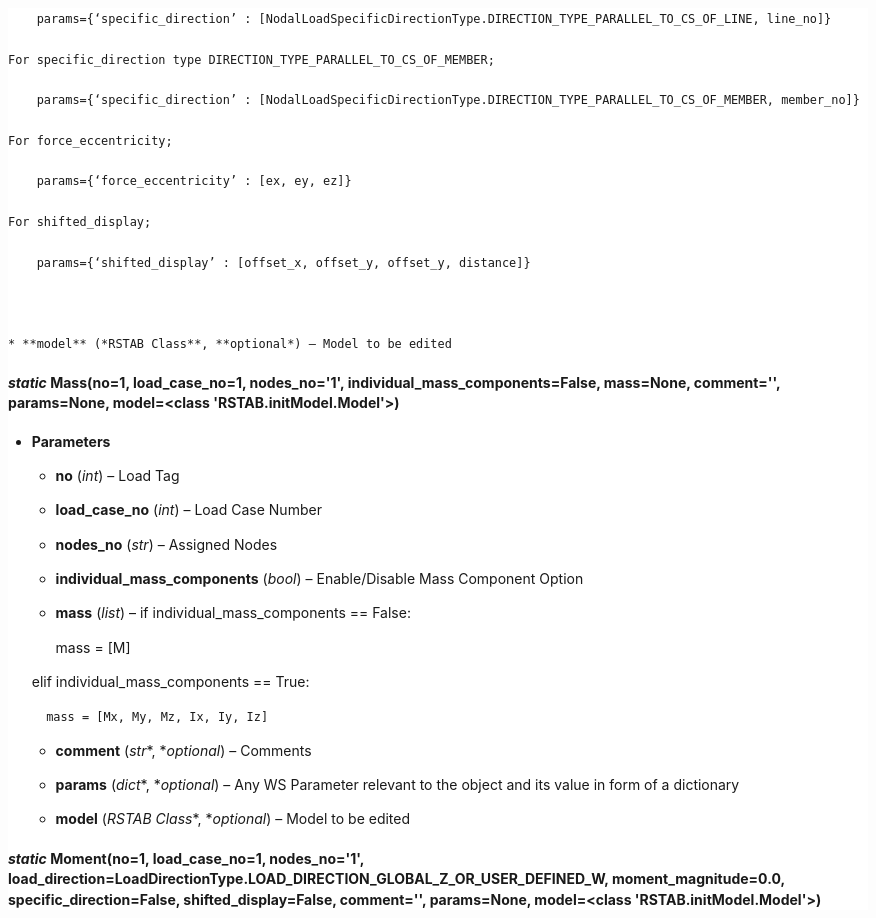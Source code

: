         params={‘specific_direction’ : [NodalLoadSpecificDirectionType.DIRECTION_TYPE_PARALLEL_TO_CS_OF_LINE, line_no]}

    For specific_direction type DIRECTION_TYPE_PARALLEL_TO_CS_OF_MEMBER;

        params={‘specific_direction’ : [NodalLoadSpecificDirectionType.DIRECTION_TYPE_PARALLEL_TO_CS_OF_MEMBER, member_no]}

    For force_eccentricity;

        params={‘force_eccentricity’ : [ex, ey, ez]}

    For shifted_display;

        params={‘shifted_display’ : [offset_x, offset_y, offset_y, distance]}



    * **model** (*RSTAB Class**, **optional*) – Model to be edited



#### _static_ Mass(no=1, load_case_no=1, nodes_no='1', individual_mass_components=False, mass=None, comment='', params=None, model=<class 'RSTAB.initModel.Model'>)

* **Parameters**

    
    * **no** (*int*) – Load Tag


    * **load_case_no** (*int*) – Load Case Number


    * **nodes_no** (*str*) – Assigned Nodes


    * **individual_mass_components** (*bool*) – Enable/Disable Mass Component Option


    * **mass** (*list*) – if individual_mass_components == False:

        mass = [M]

    elif individual_mass_components == True:

        mass = [Mx, My, Mz, Ix, Iy, Iz]



    * **comment** (*str**, **optional*) – Comments


    * **params** (*dict**, **optional*) – Any WS Parameter relevant to the object and its value in form of a dictionary


    * **model** (*RSTAB Class**, **optional*) – Model to be edited



#### _static_ Moment(no=1, load_case_no=1, nodes_no='1', load_direction=LoadDirectionType.LOAD_DIRECTION_GLOBAL_Z_OR_USER_DEFINED_W, moment_magnitude=0.0, specific_direction=False, shifted_display=False, comment='', params=None, model=<class 'RSTAB.initModel.Model'>)
